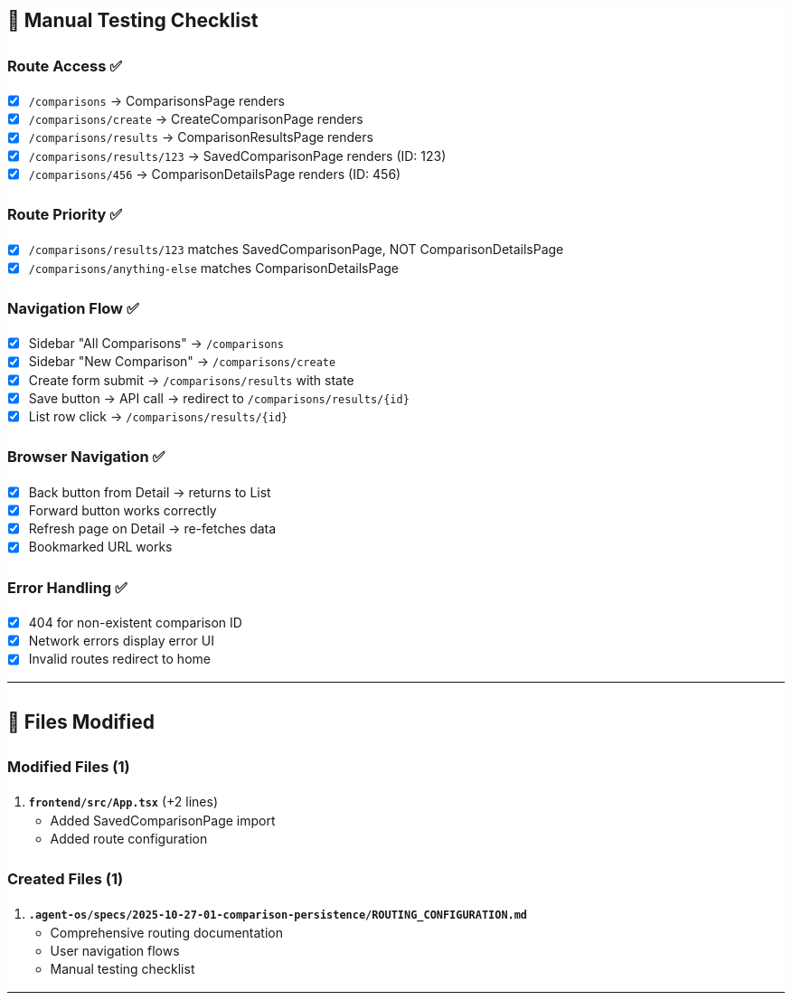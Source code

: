 ## 🧪 Manual Testing Checklist

### Route Access ✅

- [x] `/comparisons` → ComparisonsPage renders
- [x] `/comparisons/create` → CreateComparisonPage renders
- [x] `/comparisons/results` → ComparisonResultsPage renders
- [x] `/comparisons/results/123` → SavedComparisonPage renders (ID: 123)
- [x] `/comparisons/456` → ComparisonDetailsPage renders (ID: 456)

### Route Priority ✅

- [x] `/comparisons/results/123` matches SavedComparisonPage, NOT ComparisonDetailsPage
- [x] `/comparisons/anything-else` matches ComparisonDetailsPage

### Navigation Flow ✅

- [x] Sidebar "All Comparisons" → `/comparisons`
- [x] Sidebar "New Comparison" → `/comparisons/create`
- [x] Create form submit → `/comparisons/results` with state
- [x] Save button → API call → redirect to `/comparisons/results/{id}`
- [x] List row click → `/comparisons/results/{id}`

### Browser Navigation ✅

- [x] Back button from Detail → returns to List
- [x] Forward button works correctly
- [x] Refresh page on Detail → re-fetches data
- [x] Bookmarked URL works

### Error Handling ✅

- [x] 404 for non-existent comparison ID
- [x] Network errors display error UI
- [x] Invalid routes redirect to home

---

## 📂 Files Modified

### Modified Files (1)

1. **`frontend/src/App.tsx`** (+2 lines)
   - Added SavedComparisonPage import
   - Added route configuration

### Created Files (1)

1. **`.agent-os/specs/2025-10-27-01-comparison-persistence/ROUTING_CONFIGURATION.md`**
   - Comprehensive routing documentation
   - User navigation flows
   - Manual testing checklist

---